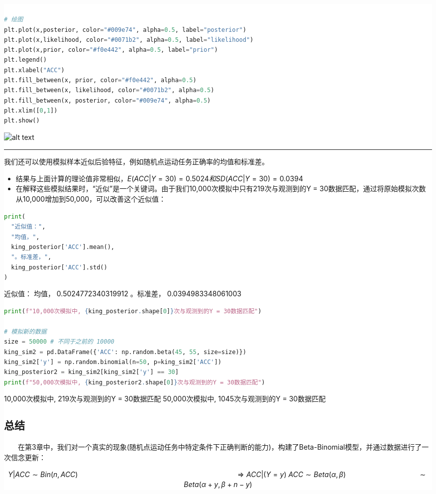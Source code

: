 ```python

# 绘图
plt.plot(x,posterior, color="#009e74", alpha=0.5, label="posterior")
plt.plot(x,likelihood, color="#0071b2", alpha=0.5, label="likelihood")
plt.plot(x,prior, color="#f0e442", alpha=0.5, label="prior")
plt.legend()
plt.xlabel("ACC")
plt.fill_between(x, prior, color="#f0e442", alpha=0.5)
plt.fill_between(x, likelihood, color="#0071b2", alpha=0.5)
plt.fill_between(x, posterior, color="#009e74", alpha=0.5)
plt.xlim([0,1])
plt.show()
```

![alt text](image-15.png)

--------------------

我们还可以使用模拟样本近似后验特征，例如随机点运动任务正确率的均值和标准差。

- 结果与上面计算的理论值非常相似，$E(ACC|Y=30)=0.5024和SD(ACC|Y=30)=0.0394$
- 在解释这些模拟结果时，“近似”是一个关键词。由于我们10,000次模拟中只有219次与观测到的Y = 30数据匹配，通过将原始模拟次数从10,000增加到50,000，可以改善这个近似值：

```python
print(
  "近似值：", 
  "均值，",
  king_posterior['ACC'].mean(), 
  "。标准差，",
  king_posterior['ACC'].std()
)
```
近似值： 均值， 0.5024772340319912 。标准差， 0.0394983348061003

```python
print(f"10,000次模拟中, {king_posterior.shape[0]}次与观测到的Y = 30数据匹配")

# 模拟新的数据
size = 50000 # 不同于之前的 10000
king_sim2 = pd.DataFrame({'ACC': np.random.beta(45, 55, size=size)})
king_sim2['y'] = np.random.binomial(n=50, p=king_sim2['ACC'])
king_posterior2 = king_sim2[king_sim2['y'] == 30]
print(f"50,000次模拟中, {king_posterior2.shape[0]}次与观测到的Y = 30数据匹配")
```
10,000次模拟中, 219次与观测到的Y = 30数据匹配
50,000次模拟中, 1045次与观测到的Y = 30数据匹配

## 总结

&emsp;&emsp;在第3章中，我们对一个真实的现象(随机点运动任务中特定条件下正确判断的能力)，构建了Beta-Binomial模型，并通过数据进行了一次信念更新：
<center>

$Y|ACC\sim Bin(n,ACC)$
&emsp;&emsp;&emsp;&emsp;&emsp;&emsp;&emsp;&emsp;&emsp;&emsp;&emsp;&emsp;&emsp;&emsp;&emsp;&emsp;&emsp;&emsp;&emsp;&emsp;&emsp;&emsp; $\Rightarrow ACC|(Y=y)$
$ACC\sim Beta(α,β)$
&emsp;&emsp;&emsp;&emsp;&emsp;&emsp;&emsp;&emsp;&emsp;&emsp;$\sim Beta(α+y,β+n-y)$
